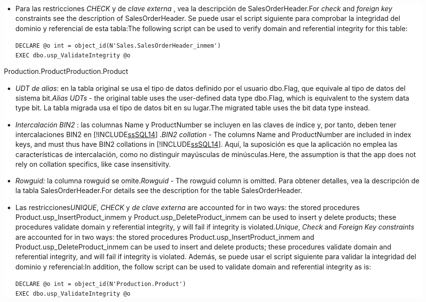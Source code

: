 -   <span data-ttu-id="02a6f-217">Para las restricciones *CHECK* y de *clave externa* , vea la descripción de SalesOrderHeader.</span><span class="sxs-lookup"><span data-stu-id="02a6f-217">For *check* and *foreign key* constraints see the description of SalesOrderHeader.</span></span> <span data-ttu-id="02a6f-218">Se puede usar el script siguiente para comprobar la integridad del dominio y referencial de esta tabla:</span><span class="sxs-lookup"><span data-stu-id="02a6f-218">The following script can be used to verify domain and referential integrity for this table:</span></span>  
  
    ```  
    DECLARE @o int = object_id(N'Sales.SalesOrderHeader_inmem')  
    EXEC dbo.usp_ValidateIntegrity @o  
    ```  
  
 <span data-ttu-id="02a6f-219">Production.Product</span><span class="sxs-lookup"><span data-stu-id="02a6f-219">Production.Product</span></span>  
  
-   <span data-ttu-id="02a6f-220">*UDT de alias*: en la tabla original se usa el tipo de datos definido por el usuario dbo.Flag, que equivale al tipo de datos del sistema bit.</span><span class="sxs-lookup"><span data-stu-id="02a6f-220">*Alias UDTs* - the original table uses the user-defined data type dbo.Flag, which is equivalent to the system data type bit.</span></span> <span data-ttu-id="02a6f-221">La tabla migrada usa el tipo de datos bit en su lugar.</span><span class="sxs-lookup"><span data-stu-id="02a6f-221">The migrated table uses the bit data type instead.</span></span>  
  
-   <span data-ttu-id="02a6f-222">*Intercalación BIN2* : las columnas Name y ProductNumber se incluyen en las claves de índice y, por tanto, deben tener intercalaciones BIN2 en [!INCLUDE[ssSQL14](../includes/sssql14-md.md)] .</span><span class="sxs-lookup"><span data-stu-id="02a6f-222">*BIN2 collation* - The columns Name and ProductNumber are included in index keys, and must thus have BIN2 collations in [!INCLUDE[ssSQL14](../includes/sssql14-md.md)].</span></span> <span data-ttu-id="02a6f-223">Aquí, la suposición es que la aplicación no emplea las características de intercalación, como no distinguir mayúsculas de minúsculas.</span><span class="sxs-lookup"><span data-stu-id="02a6f-223">Here, the assumption is that the app does not rely on collation specifics, like case insensitivity.</span></span>  
  
-   <span data-ttu-id="02a6f-224">*Rowguid:* la columna rowguid se omite.</span><span class="sxs-lookup"><span data-stu-id="02a6f-224">*Rowguid* - The rowguid column is omitted.</span></span> <span data-ttu-id="02a6f-225">Para obtener detalles, vea la descripción de la tabla SalesOrderHeader.</span><span class="sxs-lookup"><span data-stu-id="02a6f-225">For details see the description for the table SalesOrderHeader.</span></span>  
  
-   <span data-ttu-id="02a6f-226">Las restricciones*UNIQUE*, *CHECK* y *de clave externa* are accounted for in two ways: the stored procedures Product.usp_InsertProduct_inmem y Product.usp_DeleteProduct_inmem can be used to insert y delete products; these procedures validate domain y referential integrity, y will fail if integrity is violated.</span><span class="sxs-lookup"><span data-stu-id="02a6f-226">*Unique*, *Check* and *Foreign Key constraints* are accounted for in two ways: the stored procedures Product.usp_InsertProduct_inmem and Product.usp_DeleteProduct_inmem can be used to insert and delete products; these procedures validate domain and referential integrity, and will fail if integrity is violated.</span></span> <span data-ttu-id="02a6f-227">Además, se puede usar el script siguiente para validar la integridad del dominio y referencial:</span><span class="sxs-lookup"><span data-stu-id="02a6f-227">In addition, the follow script can be used to validate domain and referential integrity as is:</span></span>  
  
    ```  
    DECLARE @o int = object_id(N'Production.Product')  
    EXEC dbo.usp_ValidateIntegrity @o  
    ```  
  